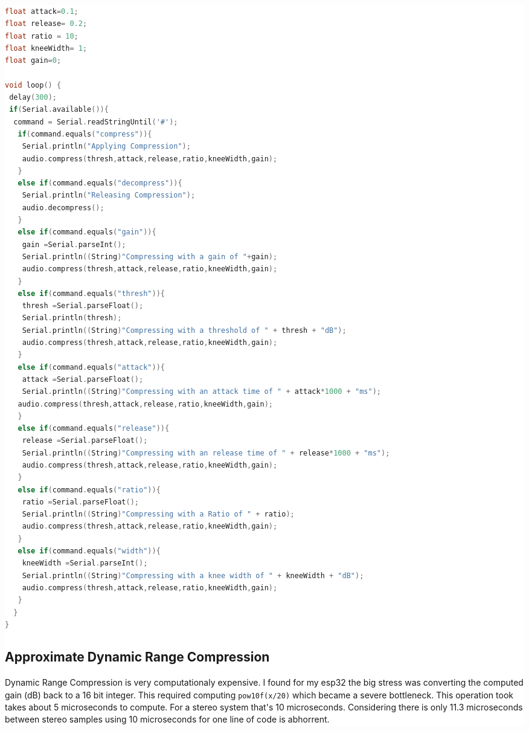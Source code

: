 ```cpp
float attack=0.1;
float release= 0.2;
float ratio = 10;
float kneeWidth= 1;
float gain=0;

void loop() {
 delay(300);
 if(Serial.available()){
  command = Serial.readStringUntil('#');
   if(command.equals("compress")){
    Serial.println("Applying Compression");
    audio.compress(thresh,attack,release,ratio,kneeWidth,gain);
   }
   else if(command.equals("decompress")){
    Serial.println("Releasing Compression");
    audio.decompress();
   }
   else if(command.equals("gain")){
    gain =Serial.parseInt();
    Serial.println((String)"Compressing with a gain of "+gain);
    audio.compress(thresh,attack,release,ratio,kneeWidth,gain);
   }
   else if(command.equals("thresh")){
    thresh =Serial.parseFloat();
    Serial.println(thresh);
    Serial.println((String)"Compressing with a threshold of " + thresh + "dB");
    audio.compress(thresh,attack,release,ratio,kneeWidth,gain);
   }
   else if(command.equals("attack")){
    attack =Serial.parseFloat();
    Serial.println((String)"Compressing with an attack time of " + attack*1000 + "ms");
   audio.compress(thresh,attack,release,ratio,kneeWidth,gain); 
   }
   else if(command.equals("release")){
    release =Serial.parseFloat();
    Serial.println((String)"Compressing with an release time of " + release*1000 + "ms");
    audio.compress(thresh,attack,release,ratio,kneeWidth,gain);
   }
   else if(command.equals("ratio")){
    ratio =Serial.parseFloat();
    Serial.println((String)"Compressing with a Ratio of " + ratio);
    audio.compress(thresh,attack,release,ratio,kneeWidth,gain);
   }
   else if(command.equals("width")){
    kneeWidth =Serial.parseInt();
    Serial.println((String)"Compressing with a knee width of " + kneeWidth + "dB");
    audio.compress(thresh,attack,release,ratio,kneeWidth,gain);
   }
  }
}

```
<a name="h3"></a>
## Approximate Dynamic Range Compression
Dynamic Range Compression is very computationaly expensive. I found for my esp32 the big stress was converting the computed gain (dB) back to a 16 bit integer. This required computing `pow10f(x/20)` which became a severe bottleneck. This operation took takes about 5 microseconds to compute. For a stereo system that's 10 microseconds. Considering there is only 11.3 microseconds between stereo samples using 10 microseconds for one line of code is abhorrent. 
<br>